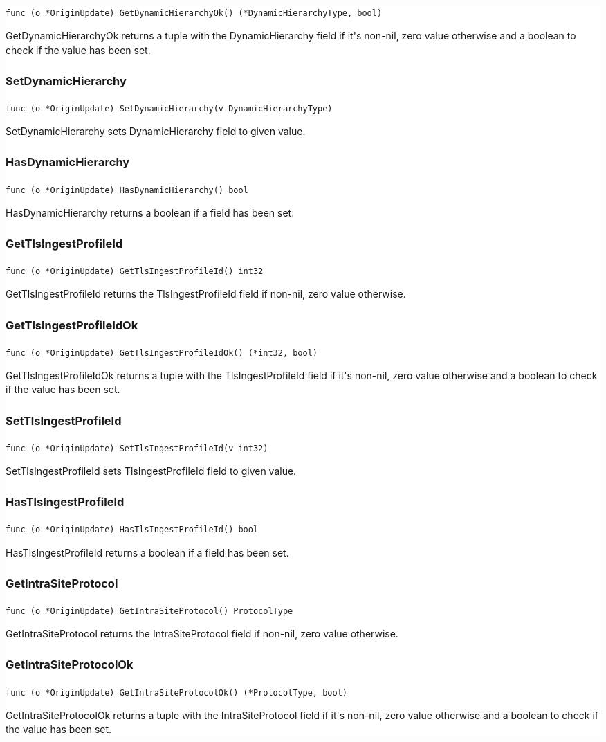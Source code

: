 `func (o *OriginUpdate) GetDynamicHierarchyOk() (*DynamicHierarchyType, bool)`

GetDynamicHierarchyOk returns a tuple with the DynamicHierarchy field if it's non-nil, zero value otherwise
and a boolean to check if the value has been set.

### SetDynamicHierarchy

`func (o *OriginUpdate) SetDynamicHierarchy(v DynamicHierarchyType)`

SetDynamicHierarchy sets DynamicHierarchy field to given value.

### HasDynamicHierarchy

`func (o *OriginUpdate) HasDynamicHierarchy() bool`

HasDynamicHierarchy returns a boolean if a field has been set.

### GetTlsIngestProfileId

`func (o *OriginUpdate) GetTlsIngestProfileId() int32`

GetTlsIngestProfileId returns the TlsIngestProfileId field if non-nil, zero value otherwise.

### GetTlsIngestProfileIdOk

`func (o *OriginUpdate) GetTlsIngestProfileIdOk() (*int32, bool)`

GetTlsIngestProfileIdOk returns a tuple with the TlsIngestProfileId field if it's non-nil, zero value otherwise
and a boolean to check if the value has been set.

### SetTlsIngestProfileId

`func (o *OriginUpdate) SetTlsIngestProfileId(v int32)`

SetTlsIngestProfileId sets TlsIngestProfileId field to given value.

### HasTlsIngestProfileId

`func (o *OriginUpdate) HasTlsIngestProfileId() bool`

HasTlsIngestProfileId returns a boolean if a field has been set.

### GetIntraSiteProtocol

`func (o *OriginUpdate) GetIntraSiteProtocol() ProtocolType`

GetIntraSiteProtocol returns the IntraSiteProtocol field if non-nil, zero value otherwise.

### GetIntraSiteProtocolOk

`func (o *OriginUpdate) GetIntraSiteProtocolOk() (*ProtocolType, bool)`

GetIntraSiteProtocolOk returns a tuple with the IntraSiteProtocol field if it's non-nil, zero value otherwise
and a boolean to check if the value has been set.
